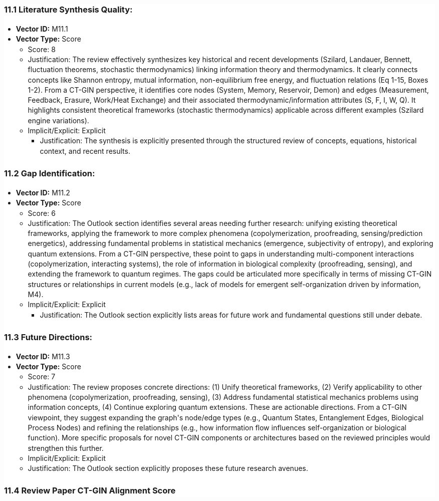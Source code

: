 ### **11.1 Literature Synthesis Quality:**

*   **Vector ID:** M11.1
*   **Vector Type:** Score
    *   Score: 8
    *   Justification: The review effectively synthesizes key historical and recent developments (Szilard, Landauer, Bennett, fluctuation theorems, stochastic thermodynamics) linking information theory and thermodynamics. It clearly connects concepts like Shannon entropy, mutual information, non-equilibrium free energy, and fluctuation relations (Eq 1-15, Boxes 1-2). From a CT-GIN perspective, it identifies core nodes (System, Memory, Reservoir, Demon) and edges (Measurement, Feedback, Erasure, Work/Heat Exchange) and their associated thermodynamic/information attributes (S, F, I, W, Q). It highlights consistent theoretical frameworks (stochastic thermodynamics) applicable across different examples (Szilard engine variations).
    *    Implicit/Explicit: Explicit
         *  Justification: The synthesis is explicitly presented through the structured review of concepts, equations, historical context, and recent results.

### **11.2 Gap Identification:**

*   **Vector ID:** M11.2
*   **Vector Type:** Score
    *   Score: 6
    *   Justification: The Outlook section identifies several areas needing further research: unifying existing theoretical frameworks, applying the framework to more complex phenomena (copolymerization, proofreading, sensing/prediction energetics), addressing fundamental problems in statistical mechanics (emergence, subjectivity of entropy), and exploring quantum extensions. From a CT-GIN perspective, these point to gaps in understanding multi-component interactions (copolymerization, interacting systems), the role of information in biological complexity (proofreading, sensing), and extending the framework to quantum regimes. The gaps could be articulated more specifically in terms of missing CT-GIN structures or relationships in current models (e.g., lack of models for emergent self-organization driven by information, M4).
    *   Implicit/Explicit: Explicit
        *  Justification: The Outlook section explicitly lists areas for future work and fundamental questions still under debate.

### **11.3 Future Directions:**

*   **Vector ID:** M11.3
*   **Vector Type:** Score
    *   Score: 7
    *   Justification: The review proposes concrete directions: (1) Unify theoretical frameworks, (2) Verify applicability to other phenomena (copolymerization, proofreading, sensing), (3) Address fundamental statistical mechanics problems using information concepts, (4) Continue exploring quantum extensions. These are actionable directions. From a CT-GIN viewpoint, they suggest expanding the graph's node/edge types (e.g., Quantum States, Entanglement Edges, Biological Process Nodes) and refining the relationships (e.g., how information flow influences self-organization or biological function). More specific proposals for novel CT-GIN components or architectures based on the reviewed principles would strengthen this further.
    *    Implicit/Explicit: Explicit
    *   Justification: The Outlook section explicitly proposes these future research avenues.

### **11.4 Review Paper CT-GIN Alignment Score**
